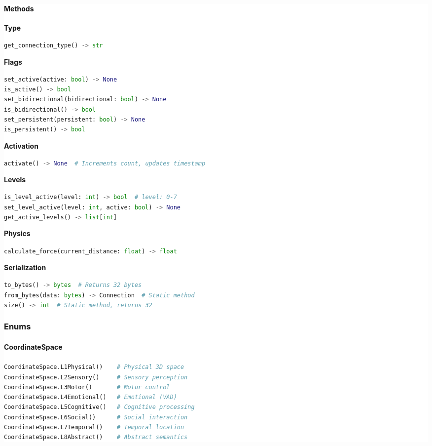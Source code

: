 #### Methods

**Type**

```python
get_connection_type() -> str
```

**Flags**

```python
set_active(active: bool) -> None
is_active() -> bool
set_bidirectional(bidirectional: bool) -> None
is_bidirectional() -> bool
set_persistent(persistent: bool) -> None
is_persistent() -> bool
```

**Activation**

```python
activate() -> None  # Increments count, updates timestamp
```

**Levels**

```python
is_level_active(level: int) -> bool  # level: 0-7
set_level_active(level: int, active: bool) -> None
get_active_levels() -> list[int]
```

**Physics**

```python
calculate_force(current_distance: float) -> float
```

**Serialization**

```python
to_bytes() -> bytes  # Returns 32 bytes
from_bytes(data: bytes) -> Connection  # Static method
size() -> int  # Static method, returns 32
```

### Enums

#### CoordinateSpace

```python
CoordinateSpace.L1Physical()    # Physical 3D space
CoordinateSpace.L2Sensory()     # Sensory perception
CoordinateSpace.L3Motor()       # Motor control
CoordinateSpace.L4Emotional()   # Emotional (VAD)
CoordinateSpace.L5Cognitive()   # Cognitive processing
CoordinateSpace.L6Social()      # Social interaction
CoordinateSpace.L7Temporal()    # Temporal location
CoordinateSpace.L8Abstract()    # Abstract semantics
```
